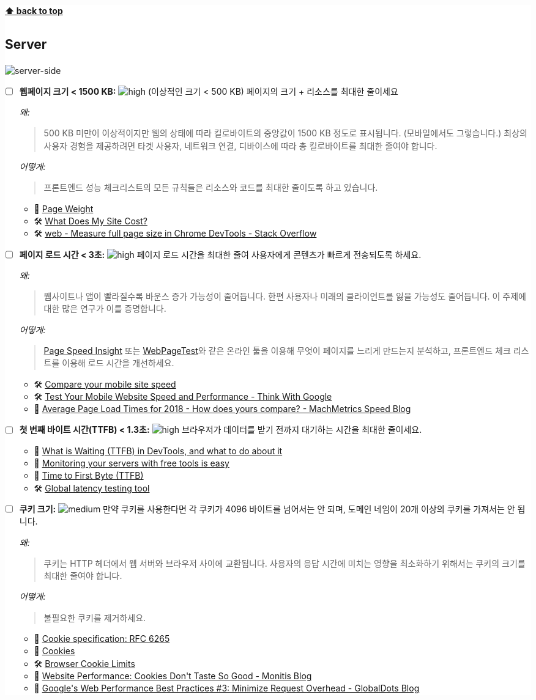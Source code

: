 **[⬆ back to top](#table-of-contents)**

## Server

![server-side]

- [ ] **웹페이지 크기 < 1500 KB:** ![high] (이상적인 크기 < 500 KB) 페이지의 크기 + 리소스를 최대한 줄이세요 

    *왜:*
    > 500 KB 미만이 이상적이지만 웹의 상태에 따라 킬로바이트의 중앙값이 1500 KB 정도로 표시됩니다. (모바일에서도 그렇습니다.) 최상의 사용자 경험을 제공하려면 타겟 사용자, 네트워크 연결, 디바이스에 따라 총 킬로바이트를 최대한 줄여야 합니다.

    *어떻게:*
    > 프론트엔드 성능 체크리스트의 모든 규칙들은 리소스와 코드를 최대한 줄이도록 하고 있습니다.

    * 📖 [Page Weight](https://httparchive.org/reports/page-weight#bytesTotal)
    * 🛠 [What Does My Site Cost?](https://whatdoesmysitecost.com/)
    * 🛠 [web - Measure full page size in Chrome DevTools - Stack Overflow](https://stackoverflow.com/questions/38239980/measure-full-page-size-in-chrome-devtools)

- [ ] **페이지 로드 시간 < 3초:** ![high] 페이지 로드 시간을 최대한 줄여 사용자에게 콘텐츠가 빠르게 전송되도록 하세요.

    *왜:*
    > 웹사이트나 앱이 빨라질수록 바운스 증가 가능성이 줄어듭니다. 한편 사용자나 미래의 클라이언트를 잃을 가능성도 줄어듭니다. 이 주제에 대한 많은 연구가 이를 증명합니다.
    
    *어떻게:*
    > [Page Speed Insight](https://developers.google.com/speed/pagespeed/insights/) 또는 [WebPageTest](https://www.webpagetest.org/)와 같은 온라인 툴을 이용해 무엇이 페이지를 느리게 만드는지 분석하고, 프론트엔드 체크 리스트를 이용해 로드 시간을 개선하세요.

    * 🛠 [Compare your mobile site speed](https://www.thinkwithgoogle.com/feature/mobile/)
    * 🛠 [Test Your Mobile Website Speed and Performance - Think With Google](https://testmysite.thinkwithgoogle.com/?_ga=1.155316027.1489996091.1482187369)
    * 📖 [Average Page Load Times for 2018 - How does yours compare? - MachMetrics Speed Blog](https://www.machmetrics.com/speed-blog/average-page-load-times-websites-2018/)

- [ ] **첫 번째 바이트 시간(TTFB) < 1.3초:** ![high] 브라우저가 데이터를 받기 전까지 대기하는 시간을 최대한 줄이세요.

    * 📖 [What is Waiting (TTFB) in DevTools, and what to do about it](https://scaleyourcode.com/blog/article/27)
    * 📖 [Monitoring your servers with free tools is easy](https://scaleyourcode.com/blog/article/7)
    * 📖 [Time to First Byte (TTFB)](https://varvy.com/pagespeed/ttfb.html)
    * 🛠 [Global latency testing tool](https://latency.apex.sh)    

* [ ] **쿠키 크기:** ![medium] 만약 쿠키를 사용한다면 각 쿠키가 4096 바이트를 넘어서는 안 되며, 도메인 네임이 20개 이상의 쿠키를 가져서는 안 됩니다.

    *왜:*
    > 쿠키는 HTTP 헤더에서 웹 서버와 브라우저 사이에 교환됩니다. 사용자의 응답 시간에 미치는 영향을 최소화하기 위해서는 쿠키의 크기를 최대한 줄여야 합니다.

    *어떻게:*
    > 불필요한 쿠키를 제거하세요.

    * 📖 [Cookie specification: RFC 6265](https://tools.ietf.org/html/rfc6265)
    * 📖 [Cookies](https://developer.mozilla.org/en-US/docs/Web/HTTP/Cookies)
    * 🛠 [Browser Cookie Limits](http://browsercookielimits.squawky.net/)
    * 📖 [Website Performance: Cookies Don't Taste So Good - Monitis Blog](http://www.monitis.com/blog/website-performance-cookies-dont-taste-so-good/)
    * 📖 [Google's Web Performance Best Practices #3: Minimize Request Overhead - GlobalDots Blog](https://www.globaldots.com/googles-web-performance-best-practices-3-minimize-request-overhead/)


[logo]: images/logo-front-end-performance-checklist.jpg
[html]: images/html.png
[css]: images/css.png
[fonts]: images/fonts.png
[images]: images/images.png
[javascript]: images/javascript.png
[server-side]: images/server-side.png
[low]: https://front-end-checklist.now.sh/low.svg
[medium]: https://front-end-checklist.now.sh/medium.svg
[high]: https://front-end-checklist.now.sh/high.svg